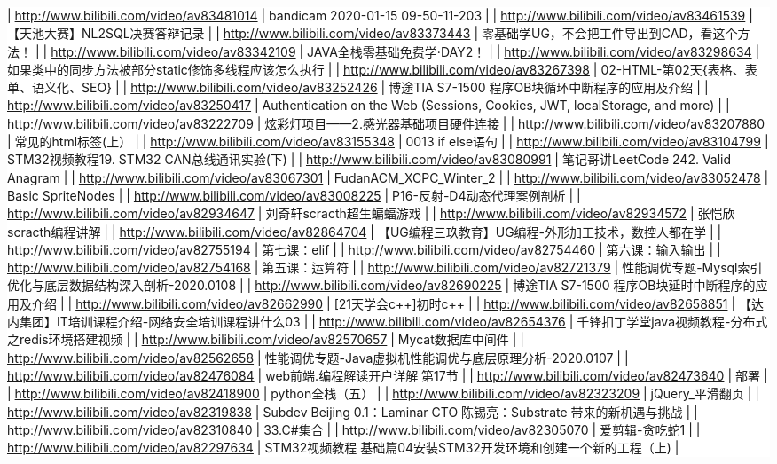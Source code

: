 | http://www.bilibili.com/video/av83481014 | bandicam 2020-01-15 09-50-11-203                                                           |
| http://www.bilibili.com/video/av83461539 | 【天池大赛】NL2SQL决赛答辩记录                                                                         |
| http://www.bilibili.com/video/av83373443 | 零基础学UG，不会把工件导出到CAD，看这个方法！                                                                  |
| http://www.bilibili.com/video/av83342109 | JAVA全栈零基础免费学·DAY2！                                                                         |
| http://www.bilibili.com/video/av83298634 | 如果类中的同步方法被部分static修饰多线程应该怎么执行                                                              |
| http://www.bilibili.com/video/av83267398 | 02-HTML-第02天{表格、表单、语义化、SEO}                                                                |
| http://www.bilibili.com/video/av83252426 | 博途TIA S7-1500 程序OB块循环中断程序的应用及介绍                                                            |
| http://www.bilibili.com/video/av83250417 | Authentication on the Web (Sessions, Cookies, JWT, localStorage, and more)                 |
| http://www.bilibili.com/video/av83222709 | 炫彩灯项目——2.感光器基础项目硬件连接                                                                       |
| http://www.bilibili.com/video/av83207880 | 常见的html标签(上）                                                                               |
| http://www.bilibili.com/video/av83155348 | 0013 if else语句                                                                             |
| http://www.bilibili.com/video/av83104799 | STM32视频教程19. STM32 CAN总线通讯实验(下)                                                            |
| http://www.bilibili.com/video/av83080991 | 笔记哥讲LeetCode 242. Valid Anagram                                                            |
| http://www.bilibili.com/video/av83067301 | FudanACM_XCPC_Winter_2                                                                     |
| http://www.bilibili.com/video/av83052478 | Basic SpriteNodes                                                                          |
| http://www.bilibili.com/video/av83008225 | P16-反射-D4动态代理案例剖析                                                                          |
| http://www.bilibili.com/video/av82934647 | 刘奇轩scracth超生蝙蝠游戏                                                                           |
| http://www.bilibili.com/video/av82934572 | 张恺欣scracth编程讲解                                                                             |
| http://www.bilibili.com/video/av82864704 | 【UG编程三玖教育】UG编程-外形加工技术，数控人都在学                                                               |
| http://www.bilibili.com/video/av82755194 | 第七课：elif                                                                                   |
| http://www.bilibili.com/video/av82754460 | 第六课：输入输出                                                                                   |
| http://www.bilibili.com/video/av82754168 | 第五课：运算符                                                                                    |
| http://www.bilibili.com/video/av82721379 | 性能调优专题-Mysql索引优化与底层数据结构深入剖析-2020.0108                                                      |
| http://www.bilibili.com/video/av82690225 | 博途TIA S7-1500 程序OB块延时中断程序的应用及介绍                                                            |
| http://www.bilibili.com/video/av82662990 | [21天学会c++]初时c++                                                                            |
| http://www.bilibili.com/video/av82658851 | 【达内集团】IT培训课程介绍-网络安全培训课程讲什么03                                                               |
| http://www.bilibili.com/video/av82654376 | 千锋扣丁学堂java视频教程-分布式之redis环境搭建视频                                                             |
| http://www.bilibili.com/video/av82570657 | Mycat数据库中间件                                                                                |
| http://www.bilibili.com/video/av82562658 | 性能调优专题-Java虚拟机性能调优与底层原理分析-2020.0107                                                        |
| http://www.bilibili.com/video/av82476084 | web前端.编程解读开户详解 第17节                                                                        |
| http://www.bilibili.com/video/av82473640 | 部署                                                                                         |
| http://www.bilibili.com/video/av82418900 | python全栈（五）                                                                                |
| http://www.bilibili.com/video/av82323209 | jQuery_平滑翻页                                                                                |
| http://www.bilibili.com/video/av82319838 | Subdev Beijing 0.1：Laminar CTO 陈锡亮：Substrate 带来的新机遇与挑战                                     |
| http://www.bilibili.com/video/av82310840 | 33.C#集合                                                                                    |
| http://www.bilibili.com/video/av82305070 | 爱剪辑-贪吃蛇1                                                                                   |
| http://www.bilibili.com/video/av82297634 | STM32视频教程 基础篇04安装STM32开发环境和创建一个新的工程（上)                                                     |